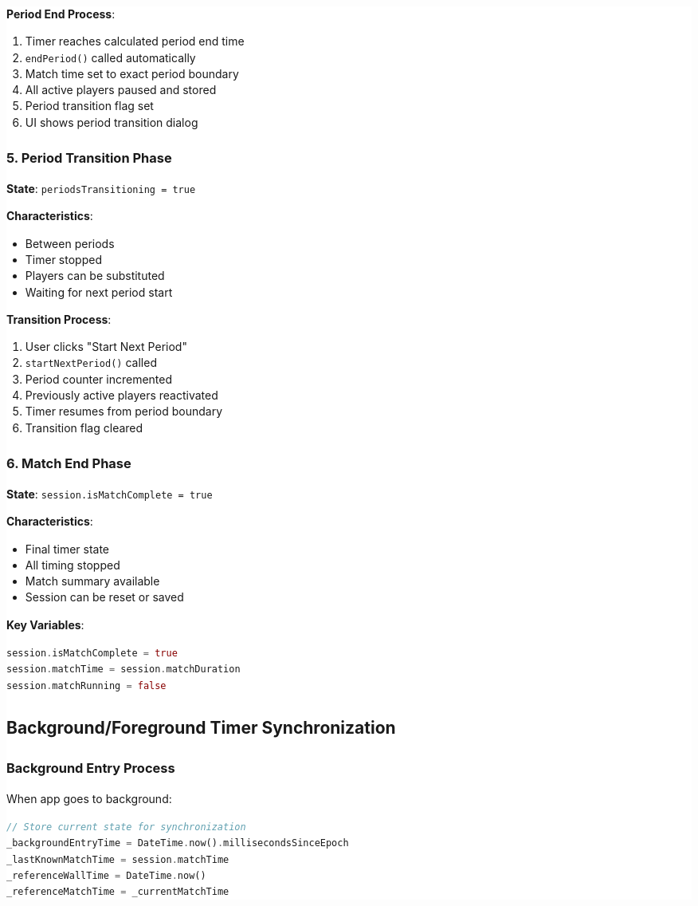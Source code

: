 **Period End Process**:
1. Timer reaches calculated period end time
2. `endPeriod()` called automatically
3. Match time set to exact period boundary
4. All active players paused and stored
5. Period transition flag set
6. UI shows period transition dialog

### 5. Period Transition Phase

**State**: `periodsTransitioning = true`

**Characteristics**:
- Between periods
- Timer stopped
- Players can be substituted
- Waiting for next period start

**Transition Process**:
1. User clicks "Start Next Period"
2. `startNextPeriod()` called
3. Period counter incremented
4. Previously active players reactivated
5. Timer resumes from period boundary
6. Transition flag cleared

### 6. Match End Phase

**State**: `session.isMatchComplete = true`

**Characteristics**:
- Final timer state
- All timing stopped
- Match summary available
- Session can be reset or saved

**Key Variables**:
```dart
session.isMatchComplete = true
session.matchTime = session.matchDuration
session.matchRunning = false
```

## Background/Foreground Timer Synchronization

### Background Entry Process

When app goes to background:

```dart
// Store current state for synchronization
_backgroundEntryTime = DateTime.now().millisecondsSinceEpoch
_lastKnownMatchTime = session.matchTime
_referenceWallTime = DateTime.now()
_referenceMatchTime = _currentMatchTime
```

